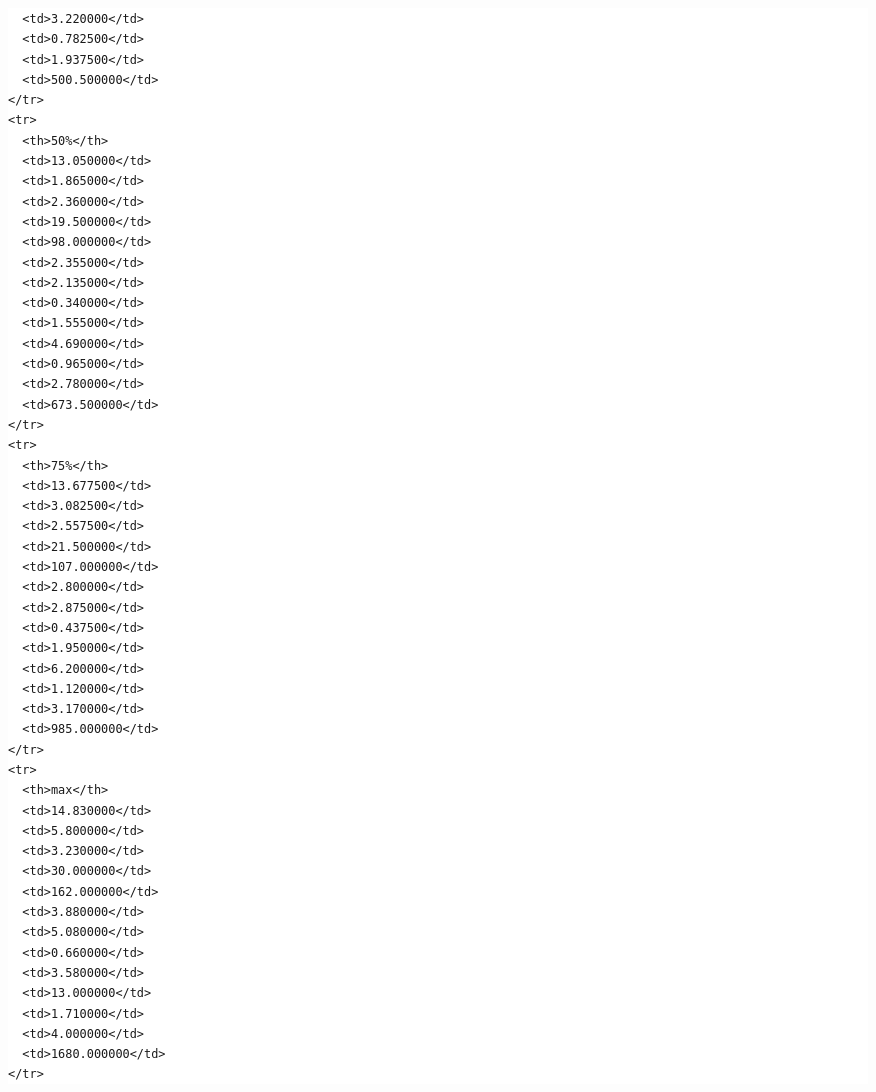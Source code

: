       <td>3.220000</td>
      <td>0.782500</td>
      <td>1.937500</td>
      <td>500.500000</td>
    </tr>
    <tr>
      <th>50%</th>
      <td>13.050000</td>
      <td>1.865000</td>
      <td>2.360000</td>
      <td>19.500000</td>
      <td>98.000000</td>
      <td>2.355000</td>
      <td>2.135000</td>
      <td>0.340000</td>
      <td>1.555000</td>
      <td>4.690000</td>
      <td>0.965000</td>
      <td>2.780000</td>
      <td>673.500000</td>
    </tr>
    <tr>
      <th>75%</th>
      <td>13.677500</td>
      <td>3.082500</td>
      <td>2.557500</td>
      <td>21.500000</td>
      <td>107.000000</td>
      <td>2.800000</td>
      <td>2.875000</td>
      <td>0.437500</td>
      <td>1.950000</td>
      <td>6.200000</td>
      <td>1.120000</td>
      <td>3.170000</td>
      <td>985.000000</td>
    </tr>
    <tr>
      <th>max</th>
      <td>14.830000</td>
      <td>5.800000</td>
      <td>3.230000</td>
      <td>30.000000</td>
      <td>162.000000</td>
      <td>3.880000</td>
      <td>5.080000</td>
      <td>0.660000</td>
      <td>3.580000</td>
      <td>13.000000</td>
      <td>1.710000</td>
      <td>4.000000</td>
      <td>1680.000000</td>
    </tr>
  </tbody>
</table>
</div>

